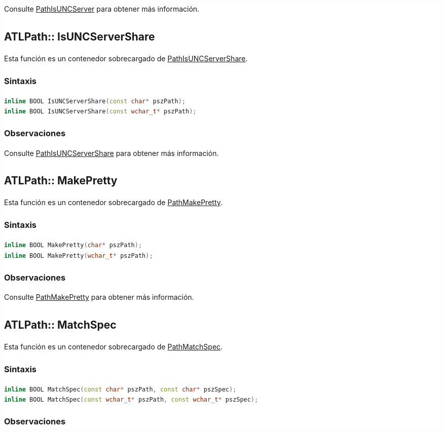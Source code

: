 Consulte [PathIsUNCServer](/windows/win32/api/shlwapi/nf-shlwapi-pathisuncserverw) para obtener más información.

## <a name="atlpathisuncservershare"></a><a name="isuncservershare"></a>ATLPath:: IsUNCServerShare

Esta función es un contenedor sobrecargado de [PathIsUNCServerShare](/windows/win32/api/shlwapi/nf-shlwapi-pathisuncserversharew).

### <a name="syntax"></a>Sintaxis

```cpp
inline BOOL IsUNCServerShare(const char* pszPath);
inline BOOL IsUNCServerShare(const wchar_t* pszPath);
```

### <a name="remarks"></a>Observaciones

Consulte [PathIsUNCServerShare](/windows/win32/api/shlwapi/nf-shlwapi-pathisuncserversharew) para obtener más información.

## <a name="atlpathmakepretty"></a><a name="makepretty"></a>ATLPath:: MakePretty

Esta función es un contenedor sobrecargado de [PathMakePretty](/windows/win32/api/shlwapi/nf-shlwapi-pathmakeprettyw).

### <a name="syntax"></a>Sintaxis

```cpp
inline BOOL MakePretty(char* pszPath);
inline BOOL MakePretty(wchar_t* pszPath);
```

### <a name="remarks"></a>Observaciones

Consulte [PathMakePretty](/windows/win32/api/shlwapi/nf-shlwapi-pathmakeprettyw) para obtener más información.

## <a name="atlpathmatchspec"></a><a name="matchspec"></a>ATLPath:: MatchSpec

Esta función es un contenedor sobrecargado de [PathMatchSpec](/windows/win32/api/shlwapi/nf-shlwapi-pathmatchspecw).

### <a name="syntax"></a>Sintaxis

```cpp
inline BOOL MatchSpec(const char* pszPath, const char* pszSpec);
inline BOOL MatchSpec(const wchar_t* pszPath, const wchar_t* pszSpec);
```

### <a name="remarks"></a>Observaciones
